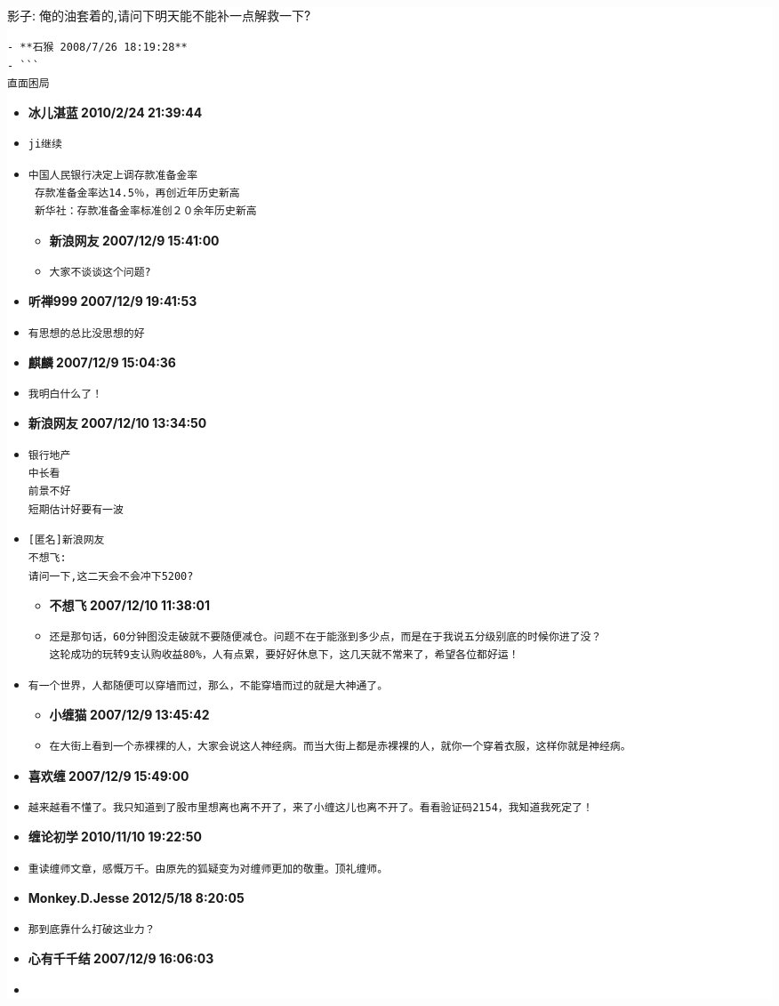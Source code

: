   影子:
  俺的油套着的,请问下明天能不能补一点解救一下?
  ```
- **石猴 2008/7/26 18:19:28**
- ```
  直面困局
  ```
- **冰儿湛蓝 2010/2/24 21:39:44**
- ```
  ji继续
  ```
- ```
  中国人民银行决定上调存款准备金率
   存款准备金率达14.5％，再创近年历史新高
   新华社：存款准备金率标准创２０余年历史新高
  ```
   - **新浪网友 2007/12/9 15:41:00**
   - ```
     大家不谈谈这个问题?
     ```
- **听禅999 2007/12/9 19:41:53**
- ```
  有思想的总比没思想的好
  ```
- **麒麟 2007/12/9 15:04:36**
- ```
  我明白什么了！
  ```
- **新浪网友 2007/12/10 13:34:50**
- ```
  银行地产
  中长看
  前景不好
  短期估计好要有一波
  ```
- ```
  [匿名]新浪网友
  不想飞:
  请问一下,这二天会不会冲下5200?
  ```
   - **不想飞 2007/12/10 11:38:01**
   - ```
     还是那句话，60分钟图没走破就不要随便减仓。问题不在于能涨到多少点，而是在于我说五分级别底的时候你进了没？
     这轮成功的玩转9支认购收益80%，人有点累，要好好休息下，这几天就不常来了，希望各位都好运！
     ```
- ```
  有一个世界，人都随便可以穿墙而过，那么，不能穿墙而过的就是大神通了。
  ```
   - **小缠猫 2007/12/9 13:45:42**
   - ```
     在大街上看到一个赤裸裸的人，大家会说这人神经病。而当大街上都是赤裸裸的人，就你一个穿着衣服，这样你就是神经病。
     ```
- **喜欢缠 2007/12/9 15:49:00**
- ```
  越来越看不懂了。我只知道到了股市里想离也离不开了，来了小缠这儿也离不开了。看看验证码2154，我知道我死定了！
  ```
- **缠论初学 2010/11/10 19:22:50**
- ```
  重读缠师文章，感慨万千。由原先的狐疑变为对缠师更加的敬重。顶礼缠师。
  ```
- **Monkey.D.Jesse 2012/5/18 8:20:05**
- ```
  那到底靠什么打破这业力？
  ```
- **心有千千结 2007/12/9 16:06:03**
- ```